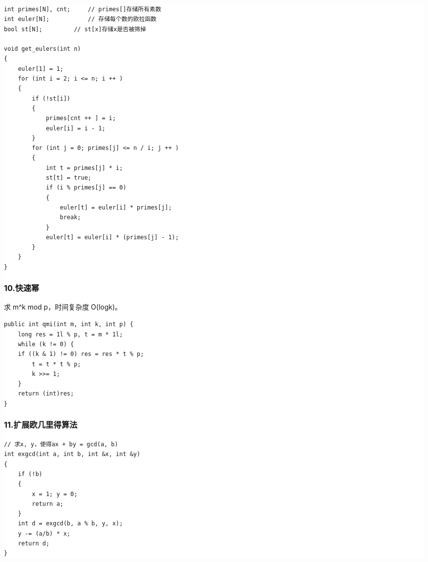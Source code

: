~~~
int primes[N], cnt;     // primes[]存储所有素数
int euler[N];           // 存储每个数的欧拉函数
bool st[N];         // st[x]存储x是否被筛掉

void get_eulers(int n)
{
    euler[1] = 1;
    for (int i = 2; i <= n; i ++ )
    {
        if (!st[i])
        {
            primes[cnt ++ ] = i;
            euler[i] = i - 1;
        }
        for (int j = 0; primes[j] <= n / i; j ++ )
        {
            int t = primes[j] * i;
            st[t] = true;
            if (i % primes[j] == 0)
            {
                euler[t] = euler[i] * primes[j];
                break;
            }
            euler[t] = euler[i] * (primes[j] - 1);
        }
    }
}
~~~



### 10.快速幂

求 m^k mod p，时间复杂度 O(logk)。

~~~
public int qmi(int m, int k, int p) {
	long res = 1l % p, t = m * 1l;
	while (k != 0) {
    if ((k & 1) != 0) res = res * t % p;
        t = t * t % p;
        k >>= 1;
    }
	return (int)res;
}
~~~

### 11.扩展欧几里得算法 

~~~
// 求x, y，使得ax + by = gcd(a, b)
int exgcd(int a, int b, int &x, int &y)
{
    if (!b)
    {
        x = 1; y = 0;
        return a;
    }
    int d = exgcd(b, a % b, y, x);
    y -= (a/b) * x;
    return d;
}
~~~
